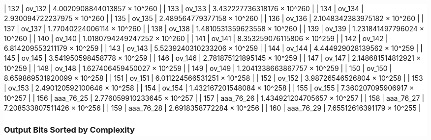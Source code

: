 | 132 | ov_132 | 4.0020908844013857 × 10^260 |
| 133 | ov_133 | 3.432227736318176 × 10^260 |
| 134 | ov_134 | 2.930094722237975 × 10^260 |
| 135 | ov_135 | 2.489564779377158 × 10^260 |
| 136 | ov_136 | 2.1048342383975182 × 10^260 |
| 137 | ov_137 | 1.77040224006114 × 10^260 |
| 138 | ov_138 | 1.4810531359623558 × 10^260 |
| 139 | ov_139 | 1.231841497796024 × 10^260 |
| 140 | ov_140 | 1.0180794249247252 × 10^260 |
| 141 | ov_141 | 8.353259076115806 × 10^259 |
| 142 | ov_142 | 6.814209553211179 × 10^259 |
| 143 | ov_143 | 5.5239240310233206 × 10^259 |
| 144 | ov_144 | 4.444929028139562 × 10^259 |
| 145 | ov_145 | 3.541950598458778 × 10^259 |
| 146 | ov_146 | 2.781875121895145 × 10^259 |
| 147 | ov_147 | 2.148681514812921 × 10^259 |
| 148 | ov_148 | 1.627406459450027 × 10^259 |
| 149 | ov_149 | 1.2041338663867757 × 10^259 |
| 150 | ov_150 | 8.659869531920099 × 10^258 |
| 151 | ov_151 | 6.011224566531251 × 10^258 |
| 152 | ov_152 | 3.98726546526804 × 10^258 |
| 153 | ov_153 | 2.490120592100646 × 10^258 |
| 154 | ov_154 | 1.432167201548084 × 10^258 |
| 155 | ov_155 | 7.360207095906917 × 10^257 |
| 156 | aaa_76_25 | 2.776059910233645 × 10^257 |
| 157 | aaa_76_26 | 1.434921204705657 × 10^257 |
| 158 | aaa_76_27 | 7.208533807511426 × 10^256 |
| 159 | aaa_76_28 | 2.6918358772284 × 10^256 |
| 160 | aaa_76_29 | 7.65512616391179 × 10^255 |

### Output Bits Sorted by Complexity
